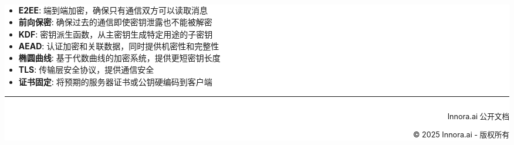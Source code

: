 - **E2EE**: 端到端加密，确保只有通信双方可以读取消息
- **前向保密**: 确保过去的通信即使密钥泄露也不能被解密
- **KDF**: 密钥派生函数，从主密钥生成特定用途的子密钥
- **AEAD**: 认证加密和关联数据，同时提供机密性和完整性
- **椭圆曲线**: 基于代数曲线的加密系统，提供更短密钥长度
- **TLS**: 传输层安全协议，提供通信安全
- **证书固定**: 将预期的服务器证书或公钥硬编码到客户端

---

<div style="text-align: right; font-size: 0.9em; margin-top: 2em;">
<p>Innora.ai 公开文档</p>
<p>© 2025 Innora.ai - 版权所有</p>
</div>